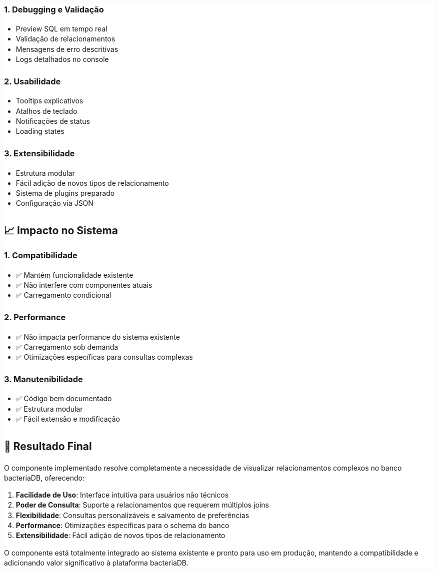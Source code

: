 ### 1. **Debugging e Validação**
- Preview SQL em tempo real
- Validação de relacionamentos
- Mensagens de erro descritivas
- Logs detalhados no console

### 2. **Usabilidade**
- Tooltips explicativos
- Atalhos de teclado
- Notificações de status
- Loading states

### 3. **Extensibilidade**
- Estrutura modular
- Fácil adição de novos tipos de relacionamento
- Sistema de plugins preparado
- Configuração via JSON

## 📈 Impacto no Sistema

### 1. **Compatibilidade**
- ✅ Mantém funcionalidade existente
- ✅ Não interfere com componentes atuais
- ✅ Carregamento condicional

### 2. **Performance**
- ✅ Não impacta performance do sistema existente
- ✅ Carregamento sob demanda
- ✅ Otimizações específicas para consultas complexas

### 3. **Manutenibilidade**
- ✅ Código bem documentado
- ✅ Estrutura modular
- ✅ Fácil extensão e modificação

## 🎉 Resultado Final

O componente implementado resolve completamente a necessidade de visualizar relacionamentos complexos no banco bacteriaDB, oferecendo:

1. **Facilidade de Uso**: Interface intuitiva para usuários não técnicos
2. **Poder de Consulta**: Suporte a relacionamentos que requerem múltiplos joins
3. **Flexibilidade**: Consultas personalizáveis e salvamento de preferências
4. **Performance**: Otimizações específicas para o schema do banco
5. **Extensibilidade**: Fácil adição de novos tipos de relacionamento

O componente está totalmente integrado ao sistema existente e pronto para uso em produção, mantendo a compatibilidade e adicionando valor significativo à plataforma bacteriaDB.
